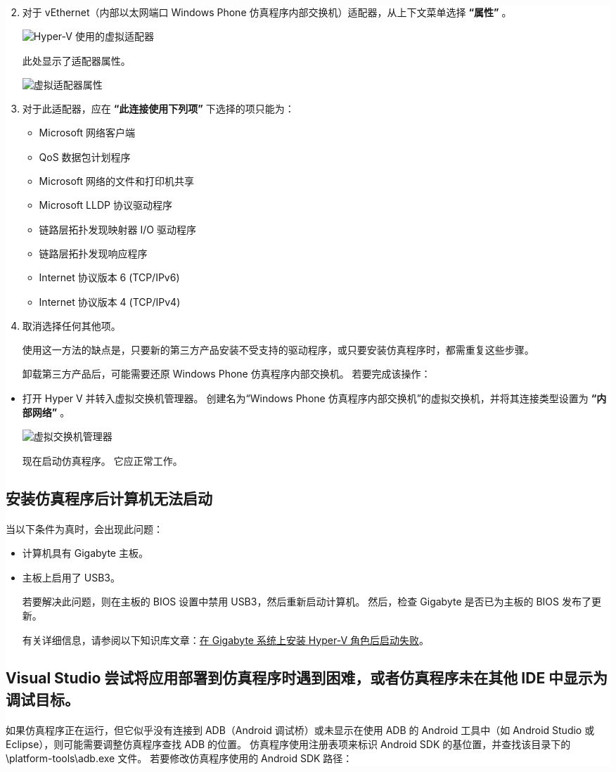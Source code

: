   2. 对于 vEthernet（内部以太网端口 Windows Phone 仿真程序内部交换机）适配器，从上下文菜单选择 **“属性”** 。

      ![Hyper&#45;V 使用的虚拟适配器](../cross-platform/media/android_emu_virtual_adapter.png "Android_Emu_Virtual_Adapter")

      此处显示了适配器属性。

      ![虚拟适配器属性](../cross-platform/media/android_emu_virtual_adapter_properties.png "Android_Emu_Virtual_Adapter_Properties")

  3. 对于此适配器，应在 **“此连接使用下列项”** 下选择的项只能为：

     - Microsoft 网络客户端

     - QoS 数据包计划程序

     - Microsoft 网络的文件和打印机共享

     - Microsoft LLDP 协议驱动程序

     - 链路层拓扑发现映射器 I/O 驱动程序

     - 链路层拓扑发现响应程序

     - Internet 协议版本 6 (TCP/IPv6)

     - Internet 协议版本 4 (TCP/IPv4)

  4. 取消选择任何其他项。

     使用这一方法的缺点是，只要新的第三方产品安装不受支持的驱动程序，或只要安装仿真程序时，都需重复这些步骤。

     卸载第三方产品后，可能需要还原 Windows Phone 仿真程序内部交换机。 若要完成该操作：

  - 打开 Hyper V 并转入虚拟交换机管理器。 创建名为“Windows Phone 仿真程序内部交换机”的虚拟交换机，并将其连接类型设置为 **“内部网络”** 。

     ![虚拟交换机管理器](../cross-platform/media/android_emu_virtual_switch_manager.png "Android_Emu_Virtual_Switch_Manager")

    现在启动仿真程序。 它应正常工作。

## <a name="computer-fails-to-boot-after-installing-the-emulator"></a><a name="NoBoot"></a> 安装仿真程序后计算机无法启动
 当以下条件为真时，会出现此问题：

- 计算机具有 Gigabyte 主板。

- 主板上启用了 USB3。

  若要解决此问题，则在主板的 BIOS 设置中禁用 USB3，然后重新启动计算机。 然后，检查 Gigabyte 是否已为主板的 BIOS 发布了更新。

  有关详细信息，请参阅以下知识库文章：[在 Gigabyte 系统上安装 Hyper-V 角色后启动失败](https://support.microsoft.com/en-us/kb/2693144)。

## <a name="visual-studio-gets-stuck-trying-to-deploy-the-app-to-the-emulator-or-the-emulator-does-not-appear-as-a-debug-target-in-other-ides"></a><a name="ADB"></a> Visual Studio 尝试将应用部署到仿真程序时遇到困难，或者仿真程序未在其他 IDE 中显示为调试目标。
 如果仿真程序正在运行，但它似乎没有连接到 ADB（Android 调试桥）或未显示在使用 ADB 的 Android 工具中（如 Android Studio 或 Eclipse），则可能需要调整仿真程序查找 ADB 的位置。 仿真程序使用注册表项来标识 Android SDK 的基位置，并查找该目录下的 \platform-tools\adb.exe 文件。 若要修改仿真程序使用的 Android SDK 路径：
